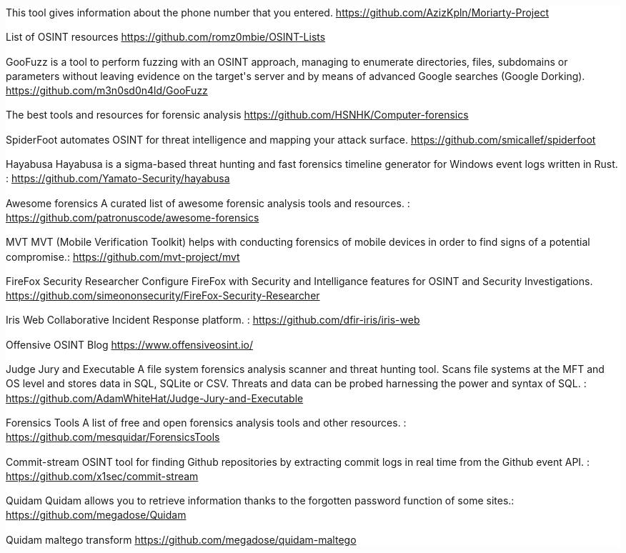 This tool gives information about the phone number that you entered.
https://github.com/AzizKpln/Moriarty-Project

List of OSINT resources
https://github.com/romz0mbie/OSINT-Lists

GooFuzz is a tool to perform fuzzing with an OSINT approach, managing to enumerate directories, files, subdomains or parameters without leaving evidence on the target's server and by means of advanced Google searches (Google Dorking).
https://github.com/m3n0sd0n4ld/GooFuzz

The best tools and resources for forensic analysis
https://github.com/HSNHK/Computer-forensics

SpiderFoot automates OSINT for threat intelligence and mapping your attack surface.
https://github.com/smicallef/spiderfoot

Hayabusa
Hayabusa is a sigma-based threat hunting and fast forensics timeline generator for Windows event logs written in Rust. : https://github.com/Yamato-Security/hayabusa

Awesome forensics
A curated list of awesome forensic analysis tools and resources. : https://github.com/patronuscode/awesome-forensics

MVT
MVT (Mobile Verification Toolkit) helps with conducting forensics of mobile devices in order to find signs of a potential compromise.: https://github.com/mvt-project/mvt

FireFox Security Researcher
Configure FireFox with Security and Intelligance features for OSINT and Security Investigations. https://github.com/simeononsecurity/FireFox-Security-Researcher

Iris Web
Collaborative Incident Response platform. : https://github.com/dfir-iris/iris-web

Offensive OSINT Blog
https://www.offensiveosint.io/

Judge Jury and Executable
A file system forensics analysis scanner and threat hunting tool. Scans file systems at the MFT and OS level and stores data in SQL, SQLite or CSV. Threats and data can be probed harnessing the power and syntax of SQL. : https://github.com/AdamWhiteHat/Judge-Jury-and-Executable

Forensics Tools
A list of free and open forensics analysis tools and other resources. : https://github.com/mesquidar/ForensicsTools

Commit-stream
OSINT tool for finding Github repositories by extracting commit logs in real time from the Github event API. : https://github.com/x1sec/commit-stream

Quidam
Quidam allows you to retrieve information thanks to the forgotten password function of some sites.: https://github.com/megadose/Quidam

Quidam maltego transform
https://github.com/megadose/quidam-maltego
